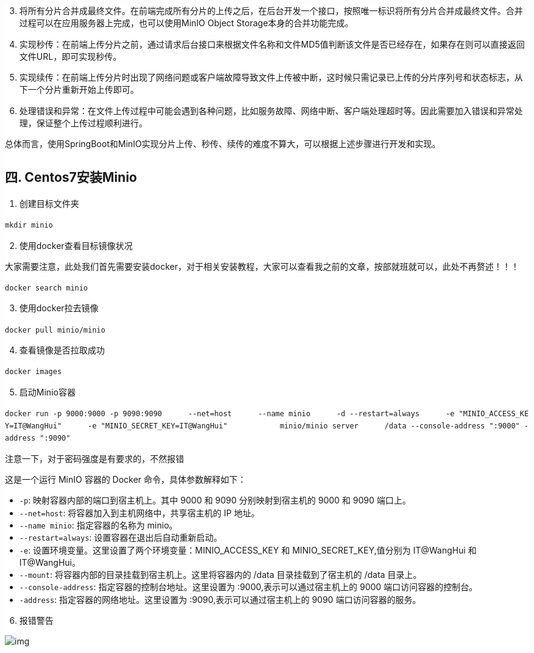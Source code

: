 3. 将所有分片合并成最终文件。在前端完成所有分片的上传之后，在后台开发一个接口，按照唯一标识将所有分片合并成最终文件。合并过程可以在应用服务器上完成，也可以使用MinIO Object Storage本身的合并功能完成。

4. 实现秒传：在前端上传分片之前，通过请求后台接口来根据文件名称和文件MD5值判断该文件是否已经存在，如果存在则可以直接返回文件URL，即可实现秒传。

5. 实现续传：在前端上传分片时出现了网络问题或客户端故障导致文件上传被中断，这时候只需记录已上传的分片序列号和状态标志，从下一个分片重新开始上传即可。

6. 处理错误和异常：在文件上传过程中可能会遇到各种问题，比如服务故障、网络中断、客户端处理超时等。因此需要加入错误和异常处理，保证整个上传过程顺利进行。

总体而言，使用SpringBoot和MinIO实现分片上传、秒传、续传的难度不算大，可以根据上述步骤进行开发和实现。

## 四.  Centos7安装Minio
1. 创建目标文件夹
```shell
mkdir minio
```

2. 使用docker查看目标镜像状况

大家需要注意，此处我们首先需要安装docker，对于相关安装教程，大家可以查看我之前的文章，按部就班就可以，此处不再赘述！！！

```shell
docker search minio
```

3. 使用docker拉去镜像
```shell
docker pull minio/minio
```

4. 查看镜像是否拉取成功
```shell
docker images
```

5. 启动Minio容器
```shell
docker run -p 9000:9000 -p 9090:9090      --net=host      --name minio      -d --restart=always      -e "MINIO_ACCESS_KEY=IT@WangHui"      -e "MINIO_SECRET_KEY=IT@WangHui"            minio/minio server      /data --console-address ":9000" -address ":9090"

```

注意一下，对于密码强度是有要求的，不然报错


这是一个运行 MinIO 容器的 Docker 命令，具体参数解释如下：

- `-p`: 映射容器内部的端口到宿主机上。其中 9000 和 9090 分别映射到宿主机的 9000 和 9090 端口上。
- `--net=host`: 将容器加入到主机网络中，共享宿主机的 IP 地址。
- `--name minio`: 指定容器的名称为 minio。
- `--restart=always`: 设置容器在退出后自动重新启动。
- `-e`: 设置环境变量。这里设置了两个环境变量：MINIO_ACCESS_KEY 和 MINIO_SECRET_KEY,值分别为 IT@WangHui 和 IT@WangHui。
- `--mount`: 将容器内部的目录挂载到宿主机上。这里将容器内的 /data 目录挂载到了宿主机的 /data 目录上。
- `--console-address`: 指定容器的控制台地址。这里设置为 :9000,表示可以通过宿主机上的 9000 端口访问容器的控制台。
- `-address`: 指定容器的网络地址。这里设置为 :9090,表示可以通过宿主机上的 9090 端口访问容器的服务。

6. 报错警告

![img](./img/9/9-1.awebp)
